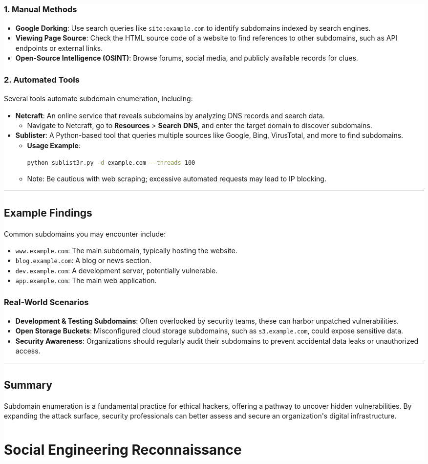### 1. Manual Methods
- **Google Dorking**: Use search queries like `site:example.com` to identify subdomains indexed by search engines.
- **Viewing Page Source**: Check the HTML source code of a website to find references to other subdomains, such as API endpoints or external links.
- **Open-Source Intelligence (OSINT)**: Browse forums, social media, and publicly available records for clues.

### 2. Automated Tools
Several tools automate subdomain enumeration, including:

- **Netcraft**: An online service that reveals subdomains by analyzing DNS records and search data.
  - Navigate to Netcraft, go to **Resources** > **Search DNS**, and enter the target domain to discover subdomains.
- **Sublister**: A Python-based tool that queries multiple sources like Google, Bing, VirusTotal, and more to find subdomains.
  - **Usage Example**:
    ```bash
    python sublist3r.py -d example.com --threads 100
    ```
  - Note: Be cautious with web scraping; excessive automated requests may lead to IP blocking.

---

## Example Findings
Common subdomains you may encounter include:
- `www.example.com`: The main subdomain, typically hosting the website.
- `blog.example.com`: A blog or news section.
- `dev.example.com`: A development server, potentially vulnerable.
- `app.example.com`: The main web application.

### Real-World Scenarios
- **Development & Testing Subdomains**: Often overlooked by security teams, these can harbor unpatched vulnerabilities.
- **Open Storage Buckets**: Misconfigured cloud storage subdomains, such as `s3.example.com`, could expose sensitive data.
- **Security Awareness**: Organizations should regularly audit their subdomains to prevent accidental data leaks or unauthorized access.

---

## Summary

Subdomain enumeration is a fundamental practice for ethical hackers, offering a pathway to uncover hidden vulnerabilities. By expanding the attack surface, security professionals can better assess and secure an organization's digital infrastructure.

# Social Engineering Reconnaissance
